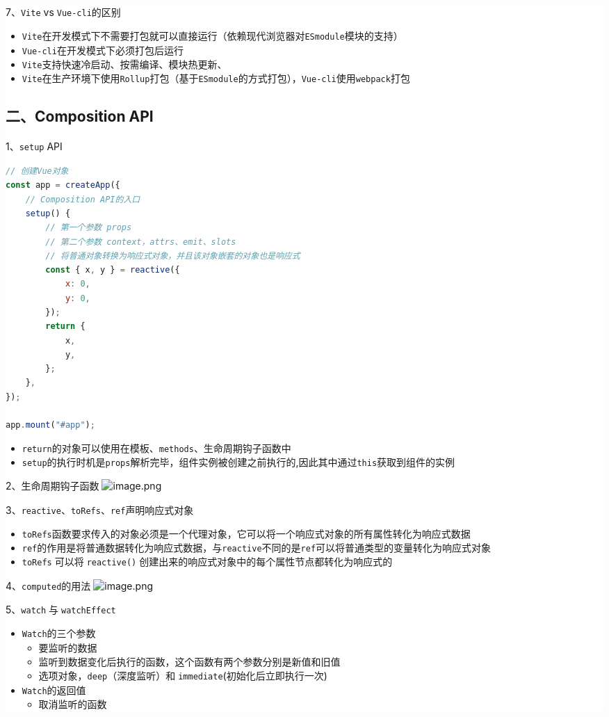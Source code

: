 7、`Vite` vs `Vue-cli`的区别

-   `Vite`在开发模式下不需要打包就可以直接运行（依赖现代浏览器对`ESmodule`模块的支持）
-   `Vue-cli`在开发模式下必须打包后运行
-   `Vite`支持快速冷启动、按需编译、模块热更新、
-   `Vite`在生产环境下使用`Rollup`打包（基于`ESmodule`的方式打包），`Vue-cli`使用`webpack`打包

## 二、Composition API

1、`setup` API

```js
// 创建Vue对象
const app = createApp({
    // Composition API的入口
    setup() {
        // 第一个参数 props
        // 第二个参数 context，attrs、emit、slots
        // 将普通对象转换为响应式对象，并且该对象嵌套的对象也是响应式
        const { x, y } = reactive({
            x: 0,
            y: 0,
        });
        return {
            x,
            y,
        };
    },
});

app.mount("#app");
```

-   `return`的对象可以使用在模板、`methods`、生命周期钩子函数中
-   `setup`的执行时机是`props`解析完毕，组件实例被创建之前执行的,因此其中通过`this`获取到组件的实例

2、生命周期钩子函数
![image.png](https://p3-juejin.byteimg.com/tos-cn-i-k3u1fbpfcp/a7590141a0b8418c9494e454e84128d4~tplv-k3u1fbpfcp-watermark.image?)

3、`reactive`、`toRefs`、`ref`声明响应式对象

-   `toRefs`函数要求传入的对象必须是一个代理对象，它可以将一个响应式对象的所有属性转化为响应式数据
-   `ref`的作用是将普通数据转化为响应式数据，与`reactive`不同的是`ref`可以将普通类型的变量转化为响应式对象
-   `toRefs` 可以将 `reactive()` 创建出来的响应式对象中的每个属性节点都转化为响应式的

4、`computed`的用法
![image.png](https://p6-juejin.byteimg.com/tos-cn-i-k3u1fbpfcp/cd348185f89242b2a6b036dbe542151a~tplv-k3u1fbpfcp-watermark.image?)

5、`watch` 与 `watchEffect`

-   `Watch`的三个参数
    -   要监听的数据
    -   监听到数据变化后执行的函数，这个函数有两个参数分别是新值和旧值
    -   选项对象，`deep`（深度监听）和 `immediate`(初始化后立即执行一次)
-   `Watch`的返回值
    -   取消监听的函数
